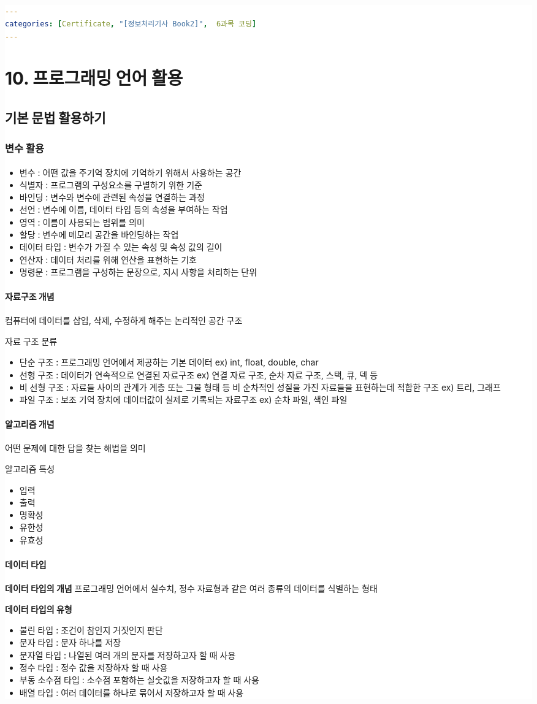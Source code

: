 ```yaml
---
categories: [Certificate, "[정보처리기사 Book2]",  6과목 코딩]
---
```



# 10. 프로그래밍 언어 활용
## 기본 문법 활용하기   
### 변수 활용
* 변수 : 어떤 값을 주기억 장치에 기억하기 위해서 사용하는 공간
* 식별자 : 프로그램의 구성요소를 구별하기 위한 기준 
* 바인딩 : 변수와 변수에 관련된 속성을 연결하는 과정 
* 선언 : 변수에 이름, 데이터 타입 등의 속성을 부여하는 작업 
* 영역 : 이름이 사용되는 범위를 의미
* 할당 : 변수에 메모리 공간을 바인딩하는 작업 
* 데이터 타입 : 변수가 가질 수 있는 속성 및 속성 값의 길이
* 연산자 : 데이터 처리를 위해 연산을 표현하는 기호
* 명령문 : 프로그램을 구성하는 문장으로, 지시 사항을 처리하는 단위 

#### 자료구조 개념 
컴퓨터에 데이터를 삽입, 삭제, 수정하게 해주는 논리적인 공간 구조

자료 구조 분류 
* 단순 구조 : 프로그래밍 언어에서 제공하는 기본 데이터 ex) int, float, double, char
* 선형 구조 : 데이터가 연속적으로 연결된 자료구조 ex) 연결 자료 구조, 순차 자료 구조, 스택, 큐, 덱 등
* 비 선형 구조 : 자료들 사이의 관계가 계층 또는 그물 형태 등 비 순차적인 성질을 가진 자료들을 표현하는데 적합한 구조 ex) 트리, 그래프
* 파일 구조 : 보조 기억 장치에 데이터값이 실제로 기록되는 자료구조 ex) 순차 파일, 색인 파일

#### 알고리즘 개념 
어떤 문제에 대한 답을 찾는 해법을 의미

알고리즘 특성 
* 입력
* 출력
* 명확성
* 유한성
* 유효성

#### 데이터 타입 
**데이터 타입의 개념**
프로그래밍 언어에서 실수치, 정수 자료형과 같은 여러 종류의 데이터를 식별하는 형태

**데이터 타입의 유형**
* 불린 타입 : 조건이 참인지 거짓인지 판단 
* 문자 타입 : 문자 하나를 저장 
* 문자열 타입 : 나열된 여러 개의 문자를 저장하고자 할 때 사용
* 정수 타입 : 정수 값을 저장하자 할 때 사용 
* 부동 소수점 타입 : 소수점 포함하는 실숫값을 저장하고자 할 때 사용
* 배열 타입 : 여러 데이터를 하나로 묶어서 저장하고자 할 때 사용
